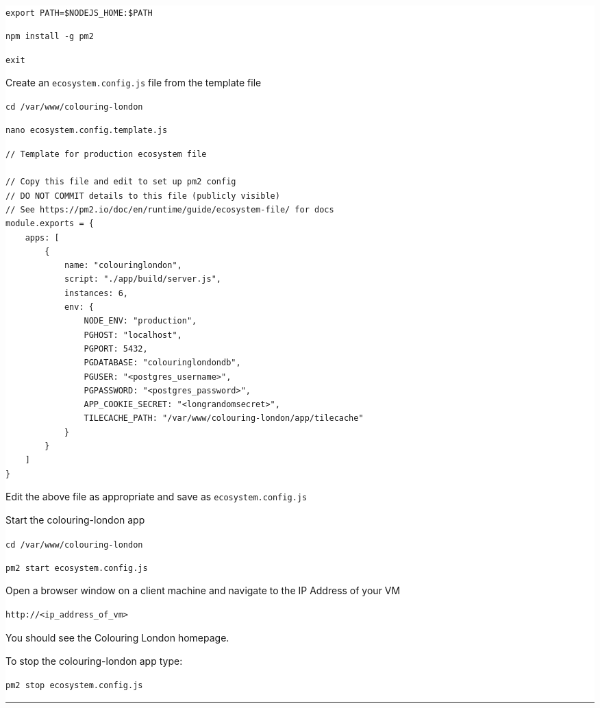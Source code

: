 `export PATH=$NODEJS_HOME:$PATH`

`npm install -g pm2`

`exit`


Create an `ecosystem.config.js` file from the template file

`cd /var/www/colouring-london`

`nano ecosystem.config.template.js`


	// Template for production ecosystem file
	
	// Copy this file and edit to set up pm2 config
	// DO NOT COMMIT details to this file (publicly visible)
	// See https://pm2.io/doc/en/runtime/guide/ecosystem-file/ for docs
	module.exports = {
	    apps: [
	        {
	            name: "colouringlondon",
	            script: "./app/build/server.js",
	            instances: 6,
	            env: {
	                NODE_ENV: "production",
	                PGHOST: "localhost",
	                PGPORT: 5432,
	                PGDATABASE: "colouringlondondb",
	                PGUSER: "<postgres_username>",
	                PGPASSWORD: "<postgres_password>",
	                APP_COOKIE_SECRET: "<longrandomsecret>",
	                TILECACHE_PATH: "/var/www/colouring-london/app/tilecache"
	            }
	        }
	    ]
	}

Edit the above file as appropriate and save as `ecosystem.config.js`


Start the colouring-london app

`cd /var/www/colouring-london`

`pm2 start ecosystem.config.js`

Open a browser window on a client machine and navigate to the IP Address of your VM

`http://<ip_address_of_vm>`

You should see the Colouring London homepage.

To stop the colouring-london app type:

`pm2 stop ecosystem.config.js`


***
